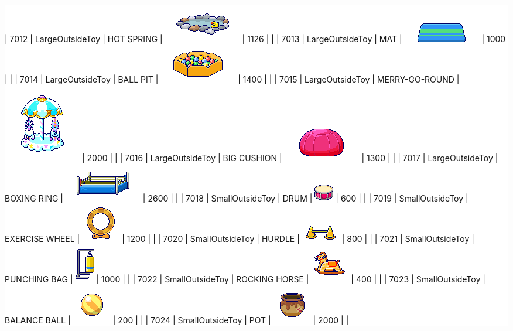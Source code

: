 | 7012 | LargeOutsideToy | HOT SPRING             | ![HOT SPRING](images/7012.png)             | 1126 |           |
| 7013 | LargeOutsideToy | MAT                    | ![MAT](images/7013.png)                    | 1000 |           |
| 7014 | LargeOutsideToy | BALL PIT               | ![BALL PIT](images/7014.png)               | 1400 |           |
| 7015 | LargeOutsideToy | MERRY-GO-ROUND         | ![MERRY-GO-ROUND](images/7015.png)         | 2000 |           |
| 7016 | LargeOutsideToy | BIG CUSHION            | ![BIG CUSHION](images/7016.png)            | 1300 |           |
| 7017 | LargeOutsideToy | BOXING RING            | ![BOXING RING](images/7017.png)            | 2600 |           |
| 7018 | SmallOutsideToy | DRUM                   | ![DRUM](images/7018.png)                   | 600  |           |
| 7019 | SmallOutsideToy | EXERCISE WHEEL         | ![EXERCISE WHEEL](images/7019.png)         | 1200 |           |
| 7020 | SmallOutsideToy | HURDLE                 | ![HURDLE](images/7020.png)                 | 800  |           |
| 7021 | SmallOutsideToy | PUNCHING BAG           | ![PUNCHING BAG](images/7021.png)           | 1000 |           |
| 7022 | SmallOutsideToy | ROCKING HORSE          | ![ROCKING HORSE](images/7022.png)          | 400  |           |
| 7023 | SmallOutsideToy | BALANCE BALL           | ![BALANCE BALL](images/7023.png)           | 200  |           |
| 7024 | SmallOutsideToy | POT                    | ![POT](images/7024.png)                    | 2000 |           |